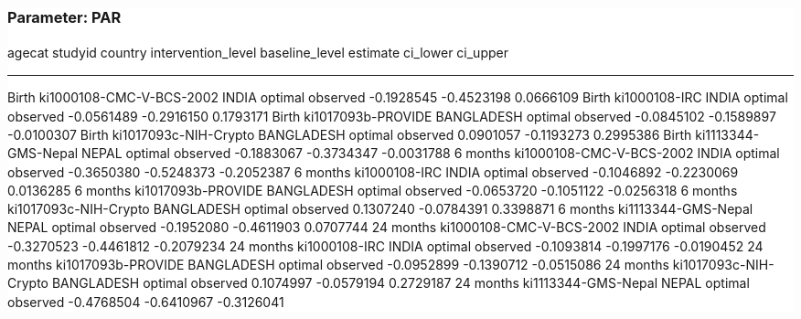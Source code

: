 ### Parameter: PAR


agecat      studyid                    country      intervention_level   baseline_level      estimate     ci_lower     ci_upper
----------  -------------------------  -----------  -------------------  ---------------  -----------  -----------  -----------
Birth       ki1000108-CMC-V-BCS-2002   INDIA        optimal              observed          -0.1928545   -0.4523198    0.0666109
Birth       ki1000108-IRC              INDIA        optimal              observed          -0.0561489   -0.2916150    0.1793171
Birth       ki1017093b-PROVIDE         BANGLADESH   optimal              observed          -0.0845102   -0.1589897   -0.0100307
Birth       ki1017093c-NIH-Crypto      BANGLADESH   optimal              observed           0.0901057   -0.1193273    0.2995386
Birth       ki1113344-GMS-Nepal        NEPAL        optimal              observed          -0.1883067   -0.3734347   -0.0031788
6 months    ki1000108-CMC-V-BCS-2002   INDIA        optimal              observed          -0.3650380   -0.5248373   -0.2052387
6 months    ki1000108-IRC              INDIA        optimal              observed          -0.1046892   -0.2230069    0.0136285
6 months    ki1017093b-PROVIDE         BANGLADESH   optimal              observed          -0.0653720   -0.1051122   -0.0256318
6 months    ki1017093c-NIH-Crypto      BANGLADESH   optimal              observed           0.1307240   -0.0784391    0.3398871
6 months    ki1113344-GMS-Nepal        NEPAL        optimal              observed          -0.1952080   -0.4611903    0.0707744
24 months   ki1000108-CMC-V-BCS-2002   INDIA        optimal              observed          -0.3270523   -0.4461812   -0.2079234
24 months   ki1000108-IRC              INDIA        optimal              observed          -0.1093814   -0.1997176   -0.0190452
24 months   ki1017093b-PROVIDE         BANGLADESH   optimal              observed          -0.0952899   -0.1390712   -0.0515086
24 months   ki1017093c-NIH-Crypto      BANGLADESH   optimal              observed           0.1074997   -0.0579194    0.2729187
24 months   ki1113344-GMS-Nepal        NEPAL        optimal              observed          -0.4768504   -0.6410967   -0.3126041
